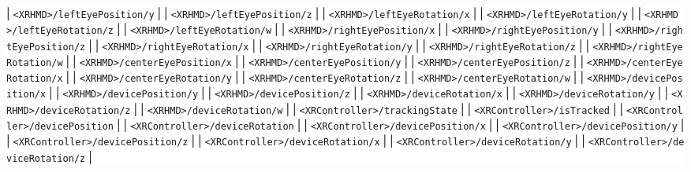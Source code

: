 | `<XRHMD>/leftEyePosition/y` |
| `<XRHMD>/leftEyePosition/z` |
| `<XRHMD>/leftEyeRotation/x` |
| `<XRHMD>/leftEyeRotation/y` |
| `<XRHMD>/leftEyeRotation/z` |
| `<XRHMD>/leftEyeRotation/w` |
| `<XRHMD>/rightEyePosition/x` |
| `<XRHMD>/rightEyePosition/y` |
| `<XRHMD>/rightEyePosition/z` |
| `<XRHMD>/rightEyeRotation/x` |
| `<XRHMD>/rightEyeRotation/y` |
| `<XRHMD>/rightEyeRotation/z` |
| `<XRHMD>/rightEyeRotation/w` |
| `<XRHMD>/centerEyePosition/x` |
| `<XRHMD>/centerEyePosition/y` |
| `<XRHMD>/centerEyePosition/z` |
| `<XRHMD>/centerEyeRotation/x` |
| `<XRHMD>/centerEyeRotation/y` |
| `<XRHMD>/centerEyeRotation/z` |
| `<XRHMD>/centerEyeRotation/w` |
| `<XRHMD>/devicePosition/x` |
| `<XRHMD>/devicePosition/y` |
| `<XRHMD>/devicePosition/z` |
| `<XRHMD>/deviceRotation/x` |
| `<XRHMD>/deviceRotation/y` |
| `<XRHMD>/deviceRotation/z` |
| `<XRHMD>/deviceRotation/w` |
| `<XRController>/trackingState` |
| `<XRController>/isTracked` |
| `<XRController>/devicePosition` |
| `<XRController>/deviceRotation` |
| `<XRController>/devicePosition/x` |
| `<XRController>/devicePosition/y` |
| `<XRController>/devicePosition/z` |
| `<XRController>/deviceRotation/x` |
| `<XRController>/deviceRotation/y` |
| `<XRController>/deviceRotation/z` |
